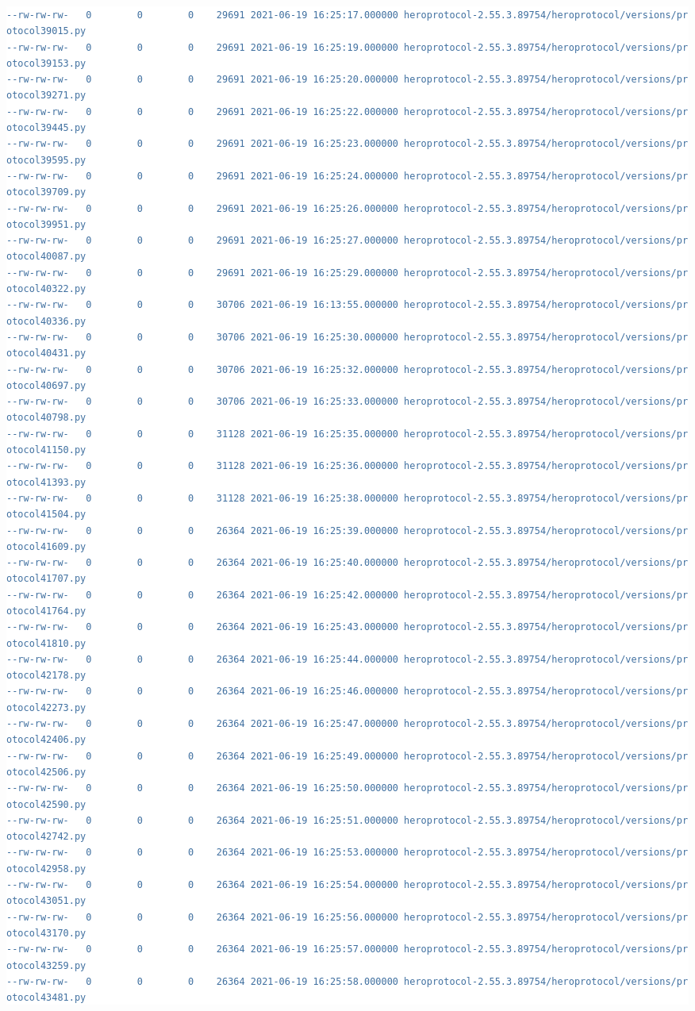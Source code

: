 ```diff
--rw-rw-rw-   0        0        0    29691 2021-06-19 16:25:17.000000 heroprotocol-2.55.3.89754/heroprotocol/versions/protocol39015.py
--rw-rw-rw-   0        0        0    29691 2021-06-19 16:25:19.000000 heroprotocol-2.55.3.89754/heroprotocol/versions/protocol39153.py
--rw-rw-rw-   0        0        0    29691 2021-06-19 16:25:20.000000 heroprotocol-2.55.3.89754/heroprotocol/versions/protocol39271.py
--rw-rw-rw-   0        0        0    29691 2021-06-19 16:25:22.000000 heroprotocol-2.55.3.89754/heroprotocol/versions/protocol39445.py
--rw-rw-rw-   0        0        0    29691 2021-06-19 16:25:23.000000 heroprotocol-2.55.3.89754/heroprotocol/versions/protocol39595.py
--rw-rw-rw-   0        0        0    29691 2021-06-19 16:25:24.000000 heroprotocol-2.55.3.89754/heroprotocol/versions/protocol39709.py
--rw-rw-rw-   0        0        0    29691 2021-06-19 16:25:26.000000 heroprotocol-2.55.3.89754/heroprotocol/versions/protocol39951.py
--rw-rw-rw-   0        0        0    29691 2021-06-19 16:25:27.000000 heroprotocol-2.55.3.89754/heroprotocol/versions/protocol40087.py
--rw-rw-rw-   0        0        0    29691 2021-06-19 16:25:29.000000 heroprotocol-2.55.3.89754/heroprotocol/versions/protocol40322.py
--rw-rw-rw-   0        0        0    30706 2021-06-19 16:13:55.000000 heroprotocol-2.55.3.89754/heroprotocol/versions/protocol40336.py
--rw-rw-rw-   0        0        0    30706 2021-06-19 16:25:30.000000 heroprotocol-2.55.3.89754/heroprotocol/versions/protocol40431.py
--rw-rw-rw-   0        0        0    30706 2021-06-19 16:25:32.000000 heroprotocol-2.55.3.89754/heroprotocol/versions/protocol40697.py
--rw-rw-rw-   0        0        0    30706 2021-06-19 16:25:33.000000 heroprotocol-2.55.3.89754/heroprotocol/versions/protocol40798.py
--rw-rw-rw-   0        0        0    31128 2021-06-19 16:25:35.000000 heroprotocol-2.55.3.89754/heroprotocol/versions/protocol41150.py
--rw-rw-rw-   0        0        0    31128 2021-06-19 16:25:36.000000 heroprotocol-2.55.3.89754/heroprotocol/versions/protocol41393.py
--rw-rw-rw-   0        0        0    31128 2021-06-19 16:25:38.000000 heroprotocol-2.55.3.89754/heroprotocol/versions/protocol41504.py
--rw-rw-rw-   0        0        0    26364 2021-06-19 16:25:39.000000 heroprotocol-2.55.3.89754/heroprotocol/versions/protocol41609.py
--rw-rw-rw-   0        0        0    26364 2021-06-19 16:25:40.000000 heroprotocol-2.55.3.89754/heroprotocol/versions/protocol41707.py
--rw-rw-rw-   0        0        0    26364 2021-06-19 16:25:42.000000 heroprotocol-2.55.3.89754/heroprotocol/versions/protocol41764.py
--rw-rw-rw-   0        0        0    26364 2021-06-19 16:25:43.000000 heroprotocol-2.55.3.89754/heroprotocol/versions/protocol41810.py
--rw-rw-rw-   0        0        0    26364 2021-06-19 16:25:44.000000 heroprotocol-2.55.3.89754/heroprotocol/versions/protocol42178.py
--rw-rw-rw-   0        0        0    26364 2021-06-19 16:25:46.000000 heroprotocol-2.55.3.89754/heroprotocol/versions/protocol42273.py
--rw-rw-rw-   0        0        0    26364 2021-06-19 16:25:47.000000 heroprotocol-2.55.3.89754/heroprotocol/versions/protocol42406.py
--rw-rw-rw-   0        0        0    26364 2021-06-19 16:25:49.000000 heroprotocol-2.55.3.89754/heroprotocol/versions/protocol42506.py
--rw-rw-rw-   0        0        0    26364 2021-06-19 16:25:50.000000 heroprotocol-2.55.3.89754/heroprotocol/versions/protocol42590.py
--rw-rw-rw-   0        0        0    26364 2021-06-19 16:25:51.000000 heroprotocol-2.55.3.89754/heroprotocol/versions/protocol42742.py
--rw-rw-rw-   0        0        0    26364 2021-06-19 16:25:53.000000 heroprotocol-2.55.3.89754/heroprotocol/versions/protocol42958.py
--rw-rw-rw-   0        0        0    26364 2021-06-19 16:25:54.000000 heroprotocol-2.55.3.89754/heroprotocol/versions/protocol43051.py
--rw-rw-rw-   0        0        0    26364 2021-06-19 16:25:56.000000 heroprotocol-2.55.3.89754/heroprotocol/versions/protocol43170.py
--rw-rw-rw-   0        0        0    26364 2021-06-19 16:25:57.000000 heroprotocol-2.55.3.89754/heroprotocol/versions/protocol43259.py
--rw-rw-rw-   0        0        0    26364 2021-06-19 16:25:58.000000 heroprotocol-2.55.3.89754/heroprotocol/versions/protocol43481.py
```
